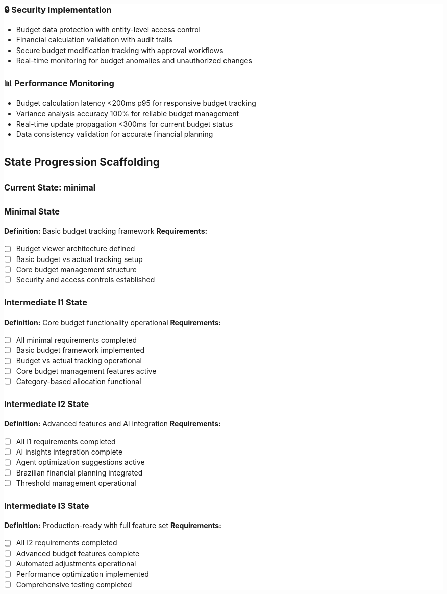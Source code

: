 ### **🔒 Security Implementation**
- Budget data protection with entity-level access control
- Financial calculation validation with audit trails
- Secure budget modification tracking with approval workflows
- Real-time monitoring for budget anomalies and unauthorized changes

### **📊 Performance Monitoring**
- Budget calculation latency <200ms p95 for responsive budget tracking
- Variance analysis accuracy 100% for reliable budget management
- Real-time update propagation <300ms for current budget status
- Data consistency validation for accurate financial planning

## State Progression Scaffolding

### Current State: minimal

### Minimal State
**Definition:** Basic budget tracking framework
**Requirements:**
- [ ] Budget viewer architecture defined
- [ ] Basic budget vs actual tracking setup
- [ ] Core budget management structure
- [ ] Security and access controls established

### Intermediate I1 State
**Definition:** Core budget functionality operational
**Requirements:**
- [ ] All minimal requirements completed
- [ ] Basic budget framework implemented
- [ ] Budget vs actual tracking operational
- [ ] Core budget management features active
- [ ] Category-based allocation functional

### Intermediate I2 State
**Definition:** Advanced features and AI integration
**Requirements:**
- [ ] All I1 requirements completed
- [ ] AI insights integration complete
- [ ] Agent optimization suggestions active
- [ ] Brazilian financial planning integrated
- [ ] Threshold management operational

### Intermediate I3 State
**Definition:** Production-ready with full feature set
**Requirements:**
- [ ] All I2 requirements completed
- [ ] Advanced budget features complete
- [ ] Automated adjustments operational
- [ ] Performance optimization implemented
- [ ] Comprehensive testing completed
